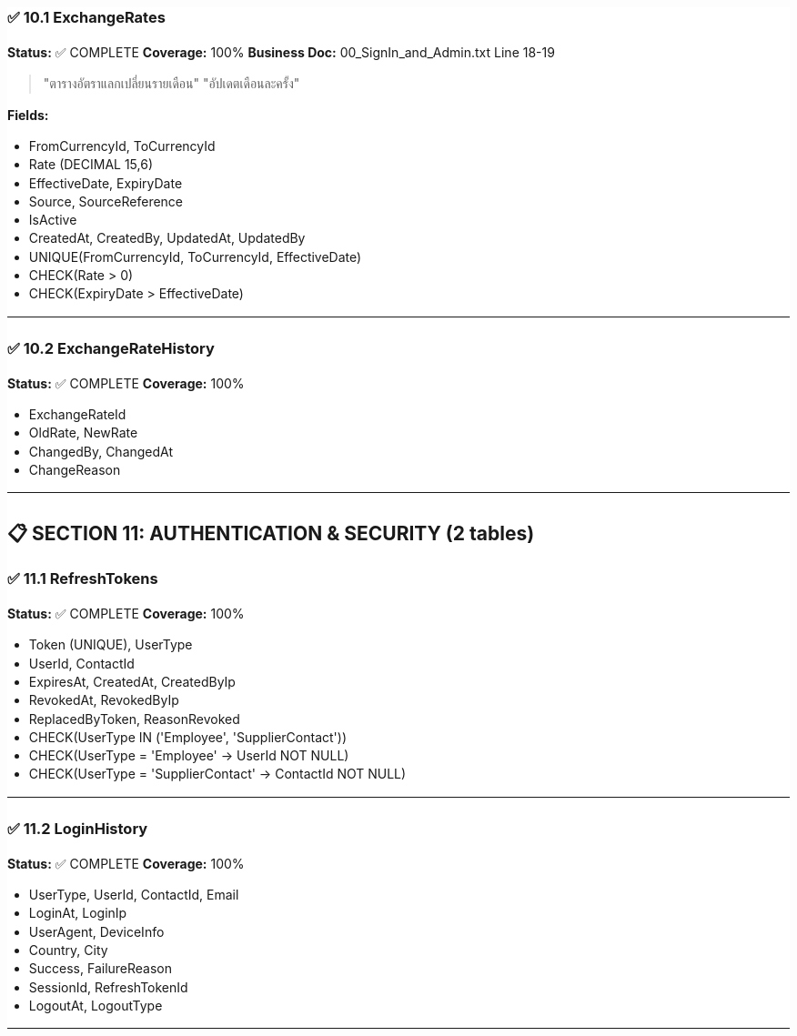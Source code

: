### ✅ 10.1 ExchangeRates
**Status:** ✅ COMPLETE
**Coverage:** 100%
**Business Doc:** 00_SignIn_and_Admin.txt Line 18-19
> "ตารางอัตราแลกเปลี่ยนรายเดือน"
> "อัปเดตเดือนละครั้ง"

**Fields:**
- FromCurrencyId, ToCurrencyId
- Rate (DECIMAL 15,6)
- EffectiveDate, ExpiryDate
- Source, SourceReference
- IsActive
- CreatedAt, CreatedBy, UpdatedAt, UpdatedBy
- UNIQUE(FromCurrencyId, ToCurrencyId, EffectiveDate)
- CHECK(Rate > 0)
- CHECK(ExpiryDate > EffectiveDate)

---

### ✅ 10.2 ExchangeRateHistory
**Status:** ✅ COMPLETE
**Coverage:** 100%
- ExchangeRateId
- OldRate, NewRate
- ChangedBy, ChangedAt
- ChangeReason

---

## 📋 SECTION 11: AUTHENTICATION & SECURITY (2 tables)

### ✅ 11.1 RefreshTokens
**Status:** ✅ COMPLETE
**Coverage:** 100%
- Token (UNIQUE), UserType
- UserId, ContactId
- ExpiresAt, CreatedAt, CreatedByIp
- RevokedAt, RevokedByIp
- ReplacedByToken, ReasonRevoked
- CHECK(UserType IN ('Employee', 'SupplierContact'))
- CHECK(UserType = 'Employee' → UserId NOT NULL)
- CHECK(UserType = 'SupplierContact' → ContactId NOT NULL)

---

### ✅ 11.2 LoginHistory
**Status:** ✅ COMPLETE
**Coverage:** 100%
- UserType, UserId, ContactId, Email
- LoginAt, LoginIp
- UserAgent, DeviceInfo
- Country, City
- Success, FailureReason
- SessionId, RefreshTokenId
- LogoutAt, LogoutType

---
